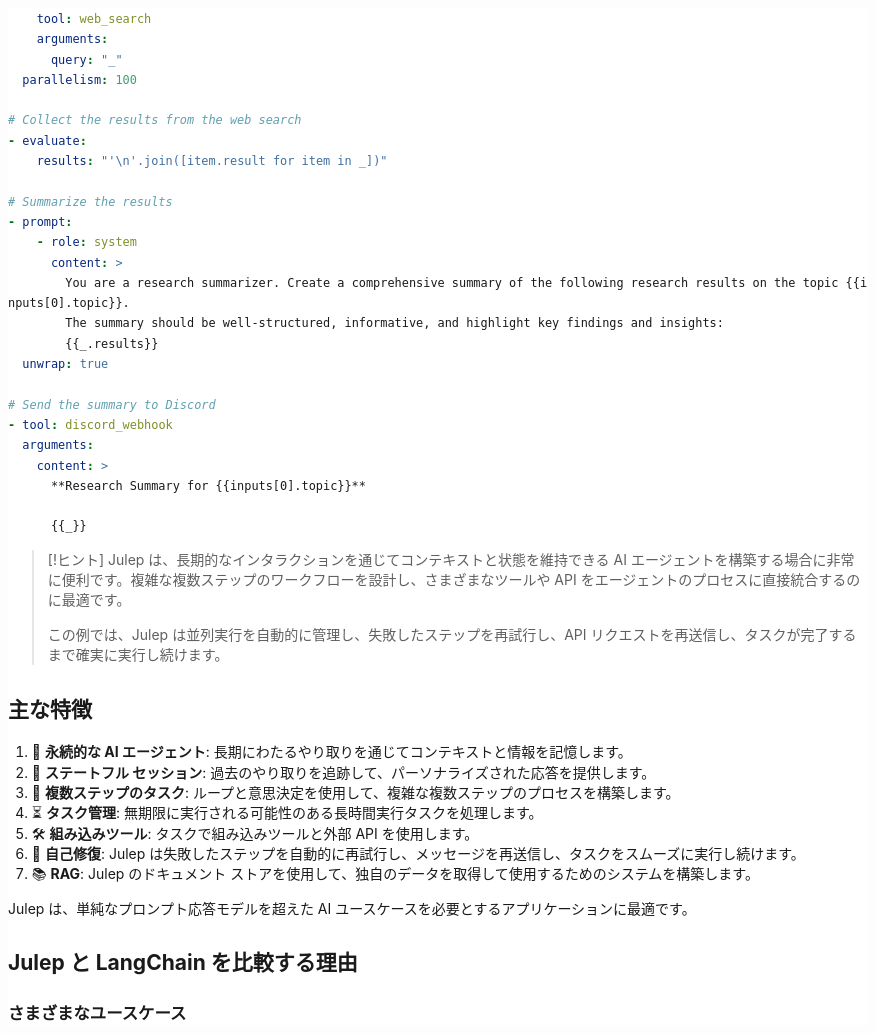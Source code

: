 ```yaml
    tool: web_search
    arguments:
      query: "_"
  parallelism: 100

# Collect the results from the web search
- evaluate:
    results: "'\n'.join([item.result for item in _])"

# Summarize the results
- prompt:
    - role: system
      content: >
        You are a research summarizer. Create a comprehensive summary of the following research results on the topic {{inputs[0].topic}}.
        The summary should be well-structured, informative, and highlight key findings and insights:
        {{_.results}}
  unwrap: true

# Send the summary to Discord
- tool: discord_webhook
  arguments:
    content: >
      **Research Summary for {{inputs[0].topic}}**

      {{_}}
```

> [!ヒント]
> Julep は、長期的なインタラクションを通じてコン​​テキストと状態を維持できる AI エージェントを構築する場合に非常に便利です。複雑な複数ステップのワークフローを設計し、さまざまなツールや API をエージェントのプロセスに直接統合するのに最適です。
>
> この例では、Julep は並列実行を自動的に管理し、失敗したステップを再試行し、API リクエストを再送信し、タスクが完了するまで確実に実行し続けます。

## 主な特徴

1. 🧠 **永続的な AI エージェント**: 長期にわたるやり取りを通じてコン​​テキストと情報を記憶します。
2. 💾 **ステートフル セッション**: 過去のやり取りを追跡して、パーソナライズされた応答を提供します。
3. 🔄 **複数ステップのタスク**: ループと意思決定を使用して、複雑な複数ステップのプロセスを構築します。
4. ⏳ **タスク管理**: 無期限に実行される可能性のある長時間実行タスクを処理します。
5. 🛠️ **組み込みツール**: タスクで組み込みツールと外部 API を使用します。
6. 🔧 **自己修復**: Julep は失敗したステップを自動的に再試行し、メッセージを再送信し、タスクをスムーズに実行し続けます。
7. 📚 **RAG**: Julep のドキュメント ストアを使用して、独自のデータを取得して使用するためのシステムを構築します。

Julep は、単純なプロンプト応答モデルを超えた AI ユースケースを必要とするアプリケーションに最適です。

## Julep と LangChain を比較する理由

### さまざまなユースケース
